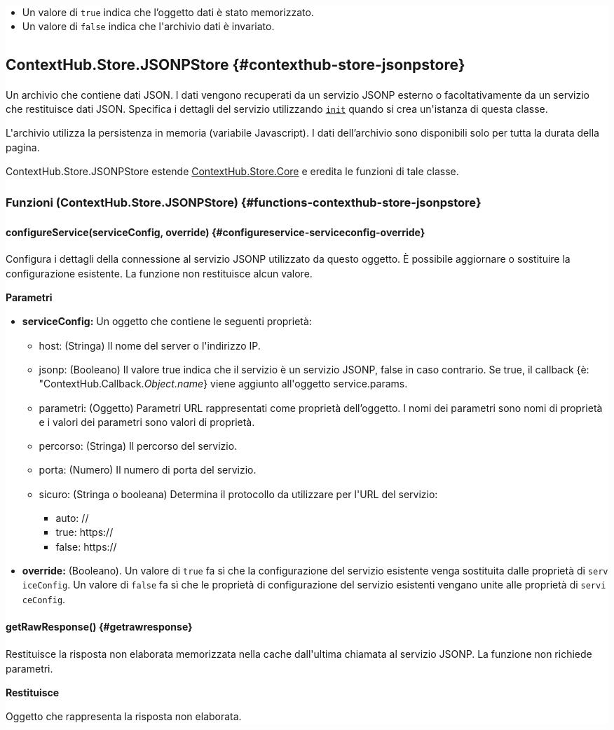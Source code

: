 * Un valore di `true` indica che l’oggetto dati è stato memorizzato.
* Un valore di `false` indica che l&#39;archivio dati è invariato.

## ContextHub.Store.JSONPStore {#contexthub-store-jsonpstore}

Un archivio che contiene dati JSON. I dati vengono recuperati da un servizio JSONP esterno o facoltativamente da un servizio che restituisce dati JSON. Specifica i dettagli del servizio utilizzando [ `init`](/help/sites-developing/contexthub-api.md#init-name-config) quando si crea un&#39;istanza di questa classe.

L&#39;archivio utilizza la persistenza in memoria (variabile Javascript). I dati dell’archivio sono disponibili solo per tutta la durata della pagina.

ContextHub.Store.JSONPStore estende [ContextHub.Store.Core](/help/sites-developing/contexthub-api.md#contexthub-store-core) e eredita le funzioni di tale classe.

### Funzioni (ContextHub.Store.JSONPStore) {#functions-contexthub-store-jsonpstore}

#### configureService(serviceConfig, override) {#configureservice-serviceconfig-override}

Configura i dettagli della connessione al servizio JSONP utilizzato da questo oggetto. È possibile aggiornare o sostituire la configurazione esistente. La funzione non restituisce alcun valore.

**Parametri**

* **serviceConfig:** Un oggetto che contiene le seguenti proprietà:

   * host: (Stringa) Il nome del server o l&#39;indirizzo IP.
   * jsonp: (Booleano) Il valore true indica che il servizio è un servizio JSONP, false in caso contrario. Se true, il callback {è: &quot;ContextHub.Callback.*Object.name*} viene aggiunto all&#39;oggetto service.params.
   * parametri: (Oggetto) Parametri URL rappresentati come proprietà dell’oggetto. I nomi dei parametri sono nomi di proprietà e i valori dei parametri sono valori di proprietà.
   * percorso: (Stringa) Il percorso del servizio.
   * porta: (Numero) Il numero di porta del servizio.
   * sicuro: (Stringa o booleana) Determina il protocollo da utilizzare per l&#39;URL del servizio:

      * auto: //
      * true: https://
      * false: https://

* **override:** (Booleano). Un valore di `true` fa sì che la configurazione del servizio esistente venga sostituita dalle proprietà di `serviceConfig`. Un valore di `false` fa sì che le proprietà di configurazione del servizio esistenti vengano unite alle proprietà di `serviceConfig`.

#### getRawResponse() {#getrawresponse}

Restituisce la risposta non elaborata memorizzata nella cache dall&#39;ultima chiamata al servizio JSONP. La funzione non richiede parametri.

**Restituisce**

Oggetto che rappresenta la risposta non elaborata.
